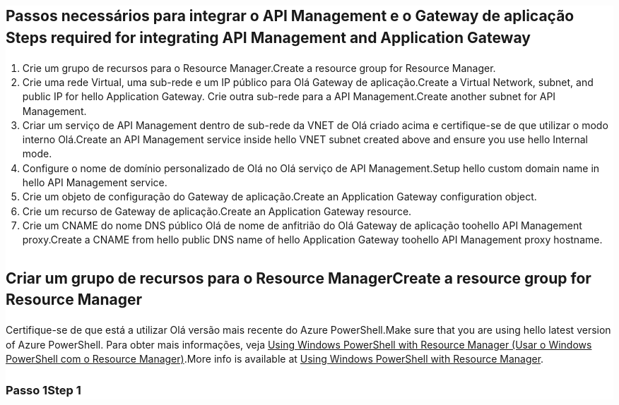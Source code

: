 ## <span data-ttu-id="77ac4-138"><a name="overview-steps"></a> Passos necessários para integrar o API Management e o Gateway de aplicação</span><span class="sxs-lookup"><span data-stu-id="77ac4-138"><a name="overview-steps"> </a> Steps required for integrating API Management and Application Gateway</span></span> 

1. <span data-ttu-id="77ac4-139">Crie um grupo de recursos para o Resource Manager.</span><span class="sxs-lookup"><span data-stu-id="77ac4-139">Create a resource group for Resource Manager.</span></span>
2. <span data-ttu-id="77ac4-140">Crie uma rede Virtual, uma sub-rede e um IP público para Olá Gateway de aplicação.</span><span class="sxs-lookup"><span data-stu-id="77ac4-140">Create a Virtual Network, subnet, and public IP for hello Application Gateway.</span></span> <span data-ttu-id="77ac4-141">Crie outra sub-rede para a API Management.</span><span class="sxs-lookup"><span data-stu-id="77ac4-141">Create another subnet for API Management.</span></span>
3. <span data-ttu-id="77ac4-142">Criar um serviço de API Management dentro de sub-rede da VNET de Olá criado acima e certifique-se de que utilizar o modo interno Olá.</span><span class="sxs-lookup"><span data-stu-id="77ac4-142">Create an API Management service inside hello VNET subnet created above and ensure you use hello Internal mode.</span></span>
4. <span data-ttu-id="77ac4-143">Configure o nome de domínio personalizado de Olá no Olá serviço de API Management.</span><span class="sxs-lookup"><span data-stu-id="77ac4-143">Setup hello custom domain name in hello API Management service.</span></span>
5. <span data-ttu-id="77ac4-144">Crie um objeto de configuração do Gateway de aplicação.</span><span class="sxs-lookup"><span data-stu-id="77ac4-144">Create an Application Gateway configuration object.</span></span>
6. <span data-ttu-id="77ac4-145">Crie um recurso de Gateway de aplicação.</span><span class="sxs-lookup"><span data-stu-id="77ac4-145">Create an Application Gateway resource.</span></span>
7. <span data-ttu-id="77ac4-146">Crie um CNAME do nome DNS público Olá de nome de anfitrião do Olá Gateway de aplicação toohello API Management proxy.</span><span class="sxs-lookup"><span data-stu-id="77ac4-146">Create a CNAME from hello public DNS name of hello Application Gateway toohello API Management proxy hostname.</span></span>

## <a name="create-a-resource-group-for-resource-manager"></a><span data-ttu-id="77ac4-147">Criar um grupo de recursos para o Resource Manager</span><span class="sxs-lookup"><span data-stu-id="77ac4-147">Create a resource group for Resource Manager</span></span>

<span data-ttu-id="77ac4-148">Certifique-se de que está a utilizar Olá versão mais recente do Azure PowerShell.</span><span class="sxs-lookup"><span data-stu-id="77ac4-148">Make sure that you are using hello latest version of Azure PowerShell.</span></span> <span data-ttu-id="77ac4-149">Para obter mais informações, veja [Using Windows PowerShell with Resource Manager (Usar o Windows PowerShell com o Resource Manager)](../powershell-azure-resource-manager.md).</span><span class="sxs-lookup"><span data-stu-id="77ac4-149">More info is available at [Using Windows PowerShell with Resource Manager](../powershell-azure-resource-manager.md).</span></span>

### <a name="step-1"></a><span data-ttu-id="77ac4-150">Passo 1</span><span class="sxs-lookup"><span data-stu-id="77ac4-150">Step 1</span></span>
